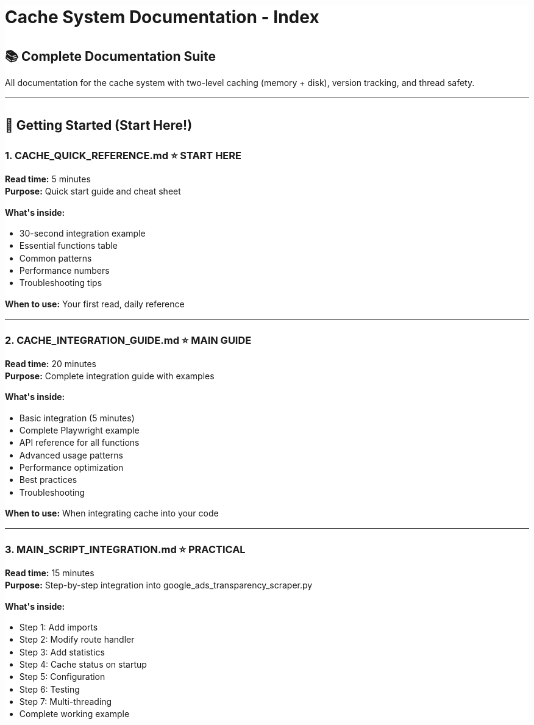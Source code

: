 # Cache System Documentation - Index

## 📚 Complete Documentation Suite

All documentation for the cache system with two-level caching (memory + disk), version tracking, and thread safety.

---

## 🚀 Getting Started (Start Here!)

### 1. **CACHE_QUICK_REFERENCE.md** ⭐ START HERE
**Read time:** 5 minutes  
**Purpose:** Quick start guide and cheat sheet

**What's inside:**
- 30-second integration example
- Essential functions table
- Common patterns
- Performance numbers
- Troubleshooting tips

**When to use:** Your first read, daily reference

---

### 2. **CACHE_INTEGRATION_GUIDE.md** ⭐ MAIN GUIDE
**Read time:** 20 minutes  
**Purpose:** Complete integration guide with examples

**What's inside:**
- Basic integration (5 minutes)
- Complete Playwright example
- API reference for all functions
- Advanced usage patterns
- Performance optimization
- Best practices
- Troubleshooting

**When to use:** When integrating cache into your code

---

### 3. **MAIN_SCRIPT_INTEGRATION.md** ⭐ PRACTICAL
**Read time:** 15 minutes  
**Purpose:** Step-by-step integration into google_ads_transparency_scraper.py

**What's inside:**
- Step 1: Add imports
- Step 2: Modify route handler
- Step 3: Add statistics
- Step 4: Cache status on startup
- Step 5: Configuration
- Step 6: Testing
- Step 7: Multi-threading
- Complete working example
